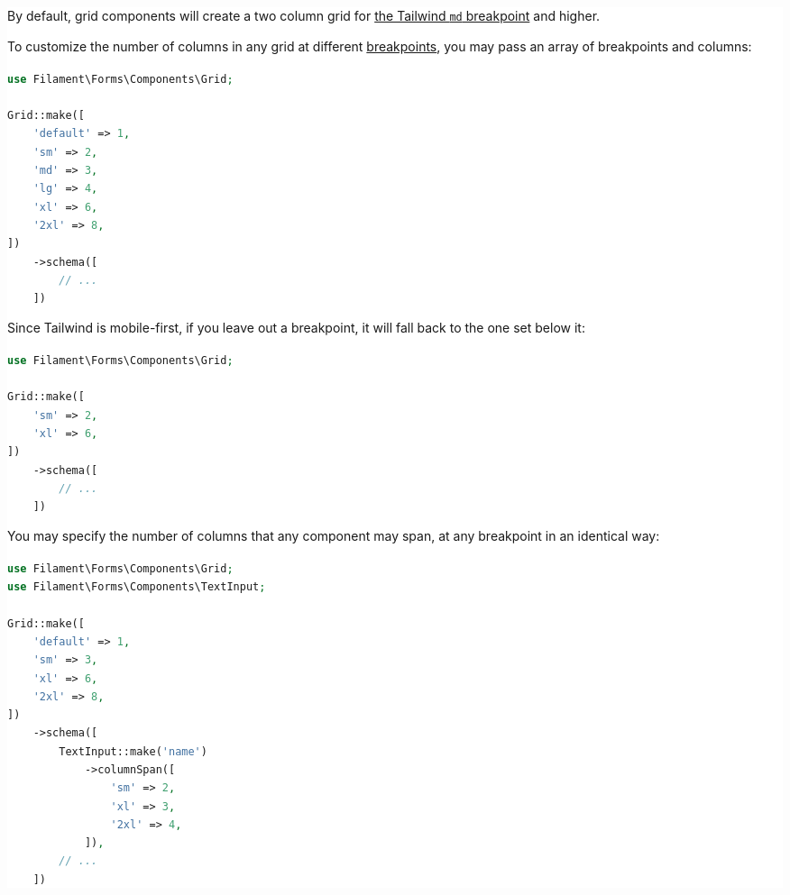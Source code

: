 By default, grid components will create a two column grid for [the Tailwind `md` breakpoint](https://tailwindcss.com/docs/responsive-design#overview) and higher.

To customize the number of columns in any grid at different [breakpoints](https://tailwindcss.com/docs/responsive-design#overview), you may pass an array of breakpoints and columns:

```php
use Filament\Forms\Components\Grid;

Grid::make([
    'default' => 1,
    'sm' => 2,
    'md' => 3,
    'lg' => 4,
    'xl' => 6,
    '2xl' => 8,
])
    ->schema([
        // ...
    ])
```

Since Tailwind is mobile-first, if you leave out a breakpoint, it will fall back to the one set below it:

```php
use Filament\Forms\Components\Grid;

Grid::make([
    'sm' => 2,
    'xl' => 6,
])
    ->schema([
        // ...
    ])
```

You may specify the number of columns that any component may span, at any breakpoint in an identical way:

```php
use Filament\Forms\Components\Grid;
use Filament\Forms\Components\TextInput;

Grid::make([
    'default' => 1,
    'sm' => 3,
    'xl' => 6,
    '2xl' => 8,
])
    ->schema([
        TextInput::make('name')
            ->columnSpan([
                'sm' => 2,
                'xl' => 3,
                '2xl' => 4,
            ]),
        // ...
    ])
```
